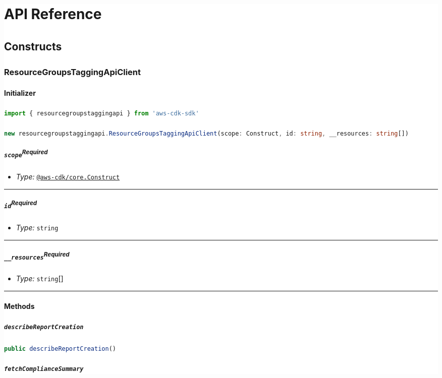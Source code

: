 # API Reference <a name="API Reference"></a>

## Constructs <a name="Constructs"></a>

### ResourceGroupsTaggingApiClient <a name="aws-cdk-sdk.resourcegroupstaggingapi.ResourceGroupsTaggingApiClient"></a>

#### Initializer <a name="aws-cdk-sdk.resourcegroupstaggingapi.ResourceGroupsTaggingApiClient.Initializer"></a>

```typescript
import { resourcegroupstaggingapi } from 'aws-cdk-sdk'

new resourcegroupstaggingapi.ResourceGroupsTaggingApiClient(scope: Construct, id: string, __resources: string[])
```

##### `scope`<sup>Required</sup> <a name="aws-cdk-sdk.resourcegroupstaggingapi.ResourceGroupsTaggingApiClient.parameter.scope"></a>

- *Type:* [`@aws-cdk/core.Construct`](#@aws-cdk/core.Construct)

---

##### `id`<sup>Required</sup> <a name="aws-cdk-sdk.resourcegroupstaggingapi.ResourceGroupsTaggingApiClient.parameter.id"></a>

- *Type:* `string`

---

##### `__resources`<sup>Required</sup> <a name="aws-cdk-sdk.resourcegroupstaggingapi.ResourceGroupsTaggingApiClient.parameter.__resources"></a>

- *Type:* `string`[]

---

#### Methods <a name="Methods"></a>

##### `describeReportCreation` <a name="aws-cdk-sdk.resourcegroupstaggingapi.ResourceGroupsTaggingApiClient.describeReportCreation"></a>

```typescript
public describeReportCreation()
```

##### `fetchComplianceSummary` <a name="aws-cdk-sdk.resourcegroupstaggingapi.ResourceGroupsTaggingApiClient.fetchComplianceSummary"></a>
